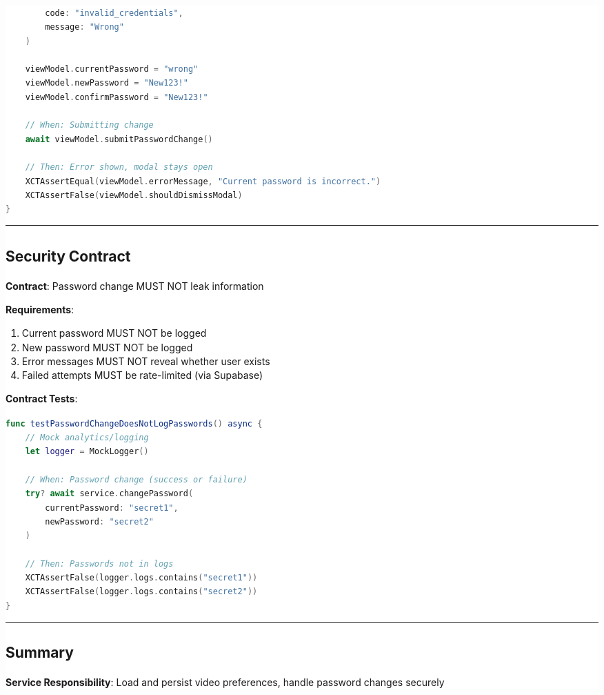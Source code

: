 ```swift
        code: "invalid_credentials",
        message: "Wrong"
    )
    
    viewModel.currentPassword = "wrong"
    viewModel.newPassword = "New123!"
    viewModel.confirmPassword = "New123!"
    
    // When: Submitting change
    await viewModel.submitPasswordChange()
    
    // Then: Error shown, modal stays open
    XCTAssertEqual(viewModel.errorMessage, "Current password is incorrect.")
    XCTAssertFalse(viewModel.shouldDismissModal)
}
```

---

## Security Contract

**Contract**: Password change MUST NOT leak information

**Requirements**:
1. Current password MUST NOT be logged
2. New password MUST NOT be logged
3. Error messages MUST NOT reveal whether user exists
4. Failed attempts MUST be rate-limited (via Supabase)

**Contract Tests**:
```swift
func testPasswordChangeDoesNotLogPasswords() async {
    // Mock analytics/logging
    let logger = MockLogger()
    
    // When: Password change (success or failure)
    try? await service.changePassword(
        currentPassword: "secret1",
        newPassword: "secret2"
    )
    
    // Then: Passwords not in logs
    XCTAssertFalse(logger.logs.contains("secret1"))
    XCTAssertFalse(logger.logs.contains("secret2"))
}
```

---

## Summary

**Service Responsibility**: Load and persist video preferences, handle password changes securely
